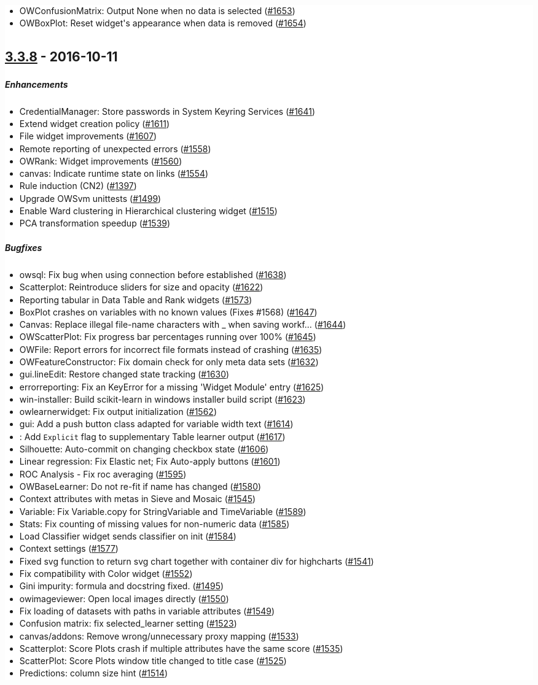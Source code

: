 * OWConfusionMatrix: Output None when no data is selected ([#1653](../../pull/1653))
* OWBoxPlot: Reset widget's appearance when data is removed ([#1654](../../pull/1654))


[3.3.8] - 2016-10-11
--------------------
##### Enhancements
* CredentialManager: Store passwords in System Keyring Services ([#1641](../../pull/1641))
* Extend widget creation policy ([#1611](../../pull/1611))
* File widget improvements ([#1607](../../pull/1607))
* Remote reporting of unexpected errors ([#1558](../../pull/1558))
* OWRank: Widget improvements ([#1560](../../pull/1560))
* canvas: Indicate runtime state on links ([#1554](../../pull/1554))
* Rule induction (CN2) ([#1397](../../pull/1397))
* Upgrade OWSvm unittests ([#1499](../../pull/1499))
* Enable Ward clustering in Hierarchical clustering widget  ([#1515](../../pull/1515))
* PCA transformation speedup ([#1539](../../pull/1539))

##### Bugfixes
* owsql: Fix bug when using connection before established ([#1638](../../pull/1638))
* Scatterplot: Reintroduce sliders for size and opacity ([#1622](../../pull/1622))
* Reporting tabular in Data Table and Rank widgets ([#1573](../../pull/1573))
* BoxPlot crashes on variables with no known values (Fixes #1568) ([#1647](../../pull/1647))
* Canvas: Replace illegal file-name characters with _ when saving workf… ([#1644](../../pull/1644))
* OWScatterPlot: Fix progress bar percentages running over 100% ([#1645](../../pull/1645))
* OWFile: Report errors for incorrect file formats instead of crashing ([#1635](../../pull/1635))
* OWFeatureConstructor: Fix domain check for only meta data sets ([#1632](../../pull/1632))
* gui.lineEdit: Restore changed state tracking ([#1630](../../pull/1630))
* errorreporting: Fix an KeyError for a missing 'Widget Module' entry ([#1625](../../pull/1625))
* win-installer: Build scikit-learn in windows installer build script ([#1623](../../pull/1623))
* owlearnerwidget: Fix output initialization ([#1562](../../pull/1562))
* gui: Add a push button class adapted for variable width text ([#1614](../../pull/1614))
* :  Add `Explicit` flag to supplementary Table learner output ([#1617](../../pull/1617))
* Silhouette: Auto-commit on changing checkbox state ([#1606](../../pull/1606))
* Linear regression: Fix Elastic net; Fix Auto-apply buttons ([#1601](../../pull/1601))
* ROC Analysis - Fix roc averaging ([#1595](../../pull/1595))
* OWBaseLearner: Do not re-fit if name has changed ([#1580](../../pull/1580))
* Context attributes with metas in Sieve and Mosaic ([#1545](../../pull/1545))
* Variable: Fix Variable.copy for StringVariable and TimeVariable ([#1589](../../pull/1589))
* Stats: Fix counting of missing values for non-numeric data ([#1585](../../pull/1585))
* Load Classifier widget sends classifier on init ([#1584](../../pull/1584))
* Context settings ([#1577](../../pull/1577))
* Fixed svg function to return svg chart together with container div for highcharts ([#1541](../../pull/1541))
* Fix compatibility with Color widget ([#1552](../../pull/1552))
* Gini impurity: formula and docstring fixed. ([#1495](../../pull/1495))
* owimageviewer: Open local images directly ([#1550](../../pull/1550))
* Fix loading of datasets with paths in variable attributes ([#1549](../../pull/1549))
* Confusion matrix: fix selected_learner setting ([#1523](../../pull/1523))
* canvas/addons: Remove wrong/unnecessary proxy mapping ([#1533](../../pull/1533))
* Scatterplot: Score Plots crash if multiple attributes have the same score ([#1535](../../pull/1535))
* ScatterPlot: Score Plots window title changed to title case ([#1525](../../pull/1525))
* Predictions: column size hint ([#1514](../../pull/1514))


[next]: https://github.com/biolab/orange3/compare/3.29.1...HEAD
[3.29.1]: https://github.com/biolab/orange3/compare/3.29.0...3.29.1
[3.29.0]: https://github.com/biolab/orange3/compare/3.28.0...3.29.0
[3.28.0]: https://github.com/biolab/orange3/compare/3.27.1...3.28.0
[3.27.1]: https://github.com/biolab/orange3/compare/3.27.0...3.27.1
[3.27.0]: https://github.com/biolab/orange3/compare/3.26.0...3.27.0
[3.26.0]: https://github.com/biolab/orange3/compare/3.25.1...3.26.0
[3.25.1]: https://github.com/biolab/orange3/compare/3.25.0...3.25.1
[3.25.0]: https://github.com/biolab/orange3/compare/3.24.1...3.25.0
[3.24.1]: https://github.com/biolab/orange3/compare/3.24.0...3.24.1
[3.24.0]: https://github.com/biolab/orange3/compare/3.23.1...3.24.0
[3.23.1]: https://github.com/biolab/orange3/compare/3.23.0...3.23.1
[3.23.0]: https://github.com/biolab/orange3/compare/3.22.0...3.23.0
[3.22.0]: https://github.com/biolab/orange3/compare/3.21.0...3.22.0
[3.21.0]: https://github.com/biolab/orange3/compare/3.20.1...3.21.0
[3.20.1]: https://github.com/biolab/orange3/compare/3.20.0...3.20.1
[3.20.0]: https://github.com/biolab/orange3/compare/3.19.0...3.20.0
[3.19.0]: https://github.com/biolab/orange3/compare/3.18.0...3.19.0
[3.18.0]: https://github.com/biolab/orange3/compare/3.17.0...3.18.0
[3.17.0]: https://github.com/biolab/orange3/compare/3.16.0...3.17.0
[3.16.0]: https://github.com/biolab/orange3/compare/3.15.0...3.16.0
[3.15.0]: https://github.com/biolab/orange3/compare/3.14.0...3.15.0
[3.14.0]: https://github.com/biolab/orange3/compare/3.13.0...3.14.0
[3.13.0]: https://github.com/biolab/orange3/compare/3.12.0...3.13.0
[3.12.0]: https://github.com/biolab/orange3/compare/3.11.0...3.12.0
[3.11.0]: https://github.com/biolab/orange3/compare/3.10.0...3.11.0
[3.10.0]: https://github.com/biolab/orange3/compare/3.9.1...3.10.0
[3.9.1]: https://github.com/biolab/orange3/compare/3.9.0...3.9.1
[3.9.0]: https://github.com/biolab/orange3/compare/3.8.0...3.9.0
[3.8.0]: https://github.com/biolab/orange3/compare/3.7.1...3.8.0
[3.7.1]: https://github.com/biolab/orange3/compare/3.7.0...3.7.1
[3.7.0]: https://github.com/biolab/orange3/compare/3.6.0...3.7.0
[3.6.0]: https://github.com/biolab/orange3/compare/3.5.0...3.6.0
[3.5.0]: https://github.com/biolab/orange3/compare/3.4.5...3.5
[3.4.5]: https://github.com/biolab/orange3/compare/3.4.4...3.4.5
[3.4.4]: https://github.com/biolab/orange3/compare/3.4.3...3.4.4
[3.4.3]: https://github.com/biolab/orange3/compare/3.4.2...3.4.3
[3.4.2]: https://github.com/biolab/orange3/compare/3.4.1...3.4.2
[3.4.1]: https://github.com/biolab/orange3/compare/3.4.0...3.4.1
[3.4.0]: https://github.com/biolab/orange3/compare/3.3.12...3.4.0
[3.3.12]: https://github.com/biolab/orange3/compare/3.3.11...3.3.12
[3.3.11]: https://github.com/biolab/orange3/compare/3.3.10...3.3.11
[3.3.10]: https://github.com/biolab/orange3/compare/3.3.9...3.3.10
[3.3.9]: https://github.com/biolab/orange3/compare/3.3.8...3.3.9
[3.3.8]: https://github.com/biolab/orange3/compare/3.3.7...3.3.8
[3.3.7]: https://github.com/biolab/orange3/compare/3.3.6...3.3.7
[3.3.6]: https://github.com/biolab/orange3/compare/3.3.5...3.3.6
[3.3.5]: https://github.com/biolab/orange3/compare/3.3.4...3.3.5
[3.3.4]: https://github.com/biolab/orange3/compare/3.3.3...3.3.4
[3.3.3]: https://github.com/biolab/orange3/compare/3.3.2...3.3.3
[3.3.2]: https://github.com/biolab/orange3/compare/3.3.1...3.3.2
[3.3.1]: https://github.com/biolab/orange3/compare/3.3...3.3.1
[3.3]: https://github.com/biolab/orange3/compare/3.2...3.3
[3.2]: https://github.com/biolab/orange3/compare/3.1...3.2
[0.1]: https://web.archive.org/web/20040904090723/http://www.ailab.si/orange/